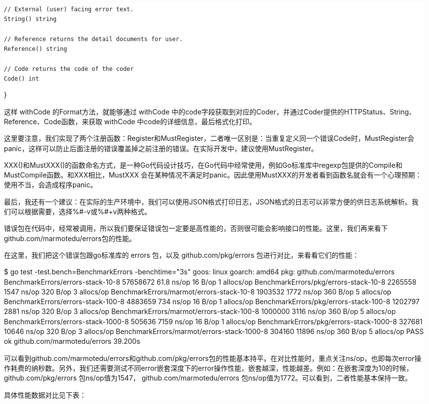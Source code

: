     // External (user) facing error text.
    String() string

    // Reference returns the detail documents for user.
    Reference() string

    // Code returns the code of the coder
    Code() int
}


这样 withCode 的Format方法，就能够通过 withCode 中的code字段获取到对应的Coder，并通过Coder提供的HTTPStatus、String、Reference、Code函数，来获取 withCode 中code的详细信息，最后格式化打印。

这里要注意，我们实现了两个注册函数：Register和MustRegister，二者唯一区别是：当重复定义同一个错误Code时，MustRegister会panic，这样可以防止后面注册的错误覆盖掉之前注册的错误。在实际开发中，建议使用MustRegister。

XXX()和MustXXX()的函数命名方式，是一种Go代码设计技巧，在Go代码中经常使用，例如Go标准库中regexp包提供的Compile和MustCompile函数。和XXX相比，MustXXX 会在某种情况不满足时panic。因此使用MustXXX的开发者看到函数名就会有一个心理预期：使用不当，会造成程序panic。

最后，我还有一个建议：在实际的生产环境中，我们可以使用JSON格式打印日志，JSON格式的日志可以非常方便的供日志系统解析。我们可以根据需要，选择%#-v或%#+v两种格式。

错误包在代码中，经常被调用，所以我们要保证错误包一定要是高性能的，否则很可能会影响接口的性能。这里，我们再来看下github.com/marmotedu/errors包的性能。

在这里，我们把这个错误包跟go标准库的 errors 包，以及 github.com/pkg/errors 包进行对比，来看看它们的性能：

$  go test -test.bench=BenchmarkErrors -benchtime="3s"
goos: linux
goarch: amd64
pkg: github.com/marmotedu/errors
BenchmarkErrors/errors-stack-10-8         	57658672	        61.8 ns/op	      16 B/op	       1 allocs/op
BenchmarkErrors/pkg/errors-stack-10-8     	 2265558	      1547 ns/op	     320 B/op	       3 allocs/op
BenchmarkErrors/marmot/errors-stack-10-8  	 1903532	      1772 ns/op	     360 B/op	       5 allocs/op
BenchmarkErrors/errors-stack-100-8        	 4883659	       734 ns/op	      16 B/op	       1 allocs/op
BenchmarkErrors/pkg/errors-stack-100-8    	 1202797	      2881 ns/op	     320 B/op	       3 allocs/op
BenchmarkErrors/marmot/errors-stack-100-8 	 1000000	      3116 ns/op	     360 B/op	       5 allocs/op
BenchmarkErrors/errors-stack-1000-8       	  505636	      7159 ns/op	      16 B/op	       1 allocs/op
BenchmarkErrors/pkg/errors-stack-1000-8   	  327681	     10646 ns/op	     320 B/op	       3 allocs/op
BenchmarkErrors/marmot/errors-stack-1000-8         	  304160	     11896 ns/op	     360 B/op	       5 allocs/op
PASS
ok  	github.com/marmotedu/errors	39.200s


可以看到github.com/marmotedu/errors和github.com/pkg/errors包的性能基本持平。在对比性能时，重点关注ns/op，也即每次error操作耗费的纳秒数。另外，我们还需要测试不同error嵌套深度下的error操作性能，嵌套越深，性能越差。例如：在嵌套深度为10的时候， github.com/pkg/errors 包ns/op值为1547， github.com/marmotedu/errors 包ns/op值为1772。可以看到，二者性能基本保持一致。

具体性能数据对比见下表：
